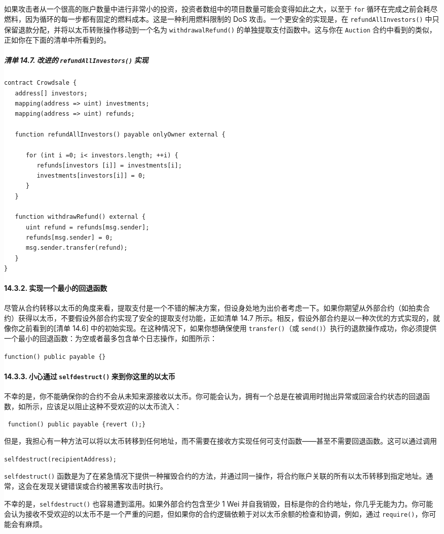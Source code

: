 如果攻击者从一个很高的账户数量中进行非常小的投资，投资者数组中的项目数量可能会变得如此之大，以至于 `for` 循环在完成之前会耗尽燃料，因为循环的每一步都有固定的燃料成本。这是一种利用燃料限制的 DoS 攻击。一个更安全的实现是，在 `refundAllInvestors()` 中只保留退款分配，并将以太币转账操作移动到一个名为 `withdrawalRefund()` 的单独提取支付函数中。这与你在 `Auction` 合约中看到的类似，正如你在下面的清单中所看到的。

##### 清单 14.7. 改进的 `refundAllInvestors()` 实现

```
contract Crowdsale {
   address[] investors;
   mapping(address => uint) investments;
   mapping(address => uint) refunds;

   function refundAllInvestors() payable onlyOwner external {

      for (int i =0; i< investors.length; ++i) {
         refunds[investors [i]] = investments[i];
         investments[investors[i]] = 0;     
      }
   }

   function withdrawRefund() external {
      uint refund = refunds[msg.sender];
      refunds[msg.sender] = 0;
      msg.sender.transfer(refund); 
   }
}    
```

#### 14.3.2. 实现一个最小的回退函数

尽管从合约转移以太币的角度来看，提取支付是一个不错的解决方案，但设身处地为出价者考虑一下。如果你期望从外部合约（如拍卖合约）获得以太币，不要假设外部合约实现了安全的提取支付功能，正如清单 14.7 所示。相反，假设外部合约是以一种次优的方式实现的，就像你之前看到的[清单 14.6] 中的初始实现。在这种情况下，如果你想确保使用 `transfer()`（或 `send()`）执行的退款操作成功，你必须提供一个最小的回退函数：为空或者最多包含单个日志操作，如图所示：

```
function() public payable {}
```

#### 14.3.3. 小心通过 `selfdestruct()` 来到你这里的以太币

不幸的是，你不能确保你的合约不会从未知来源接收以太币。你可能会认为，拥有一个总是在被调用时抛出异常或回滚合约状态的回退函数，如所示，应该足以阻止这种不受欢迎的以太币流入：

```
 function() public payable {revert ();}
```

但是，我担心有一种方法可以将以太币转移到任何地址，而不需要在接收方实现任何可支付函数——甚至不需要回退函数。这可以通过调用

```
selfdestruct(recipientAddress);
```

`selfdestruct()` 函数是为了在紧急情况下提供一种摧毁合约的方法，并通过同一操作，将合约账户关联的所有以太币转移到指定地址。通常，这会在发现关键错误或合约被黑客攻击时执行。

不幸的是，`selfdestruct()` 也容易遭到滥用。如果外部合约包含至少 1 Wei 并自我销毁，目标是你的合约地址，你几乎无能为力。你可能会认为接收不受欢迎的以太币不是一个严重的问题，但如果你的合约逻辑依赖于对以太币余额的检查和协调，例如，通过 `require()`，你可能会有麻烦。
